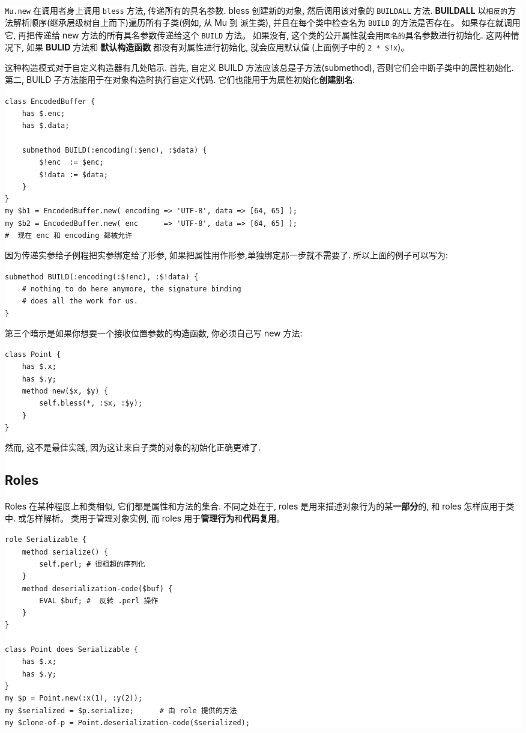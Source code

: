 `Mu.new` 在调用者身上调用 `bless` 方法, 传递所有的具名参数. bless 创建新的对象, 然后调用该对象的 `BUILDALL` 方法.  **BUILDALL** 以`相反的`方法解析顺序(继承层级树自上而下)遍历所有子类(例如, 从 Mu 到 派生类), 并且在每个类中检查名为 `BUILD` 的方法是否存在。 如果存在就调用它, 再把传递给 new 方法的所有具名参数传递给这个 `BUILD` 方法。 如果没有, 这个类的公开属性就会用`同名的`具名参数进行初始化.  这两种情况下, 如果 **BULID** 方法和 **默认构造函数** 都没有对属性进行初始化, 就会应用默认值 (上面例子中的 `2 * $!x`)。

这种构造模式对于自定义构造器有几处暗示. 首先, 自定义 BUILD 方法应该总是子方法(submethod), 否则它们会中断子类中的属性初始化. 第二, BUILD 子方法能用于在对象构造时执行自定义代码. 它们也能用于为属性初始化**创建别名**:

```perl6
class EncodedBuffer {
    has $.enc;
    has $.data;

    submethod BUILD(:encoding(:$enc), :$data) {
        $!enc  := $enc;
        $!data := $data;
    }
}
my $b1 = EncodedBuffer.new( encoding => 'UTF-8', data => [64, 65] );
my $b2 = EncodedBuffer.new( enc      => 'UTF-8', data => [64, 65] );
#  现在 enc 和 encoding 都被允许
```

因为传递实参给子例程把实参绑定给了形参, 如果把属性用作形参,单独绑定那一步就不需要了. 所以上面的例子可以写为:

```perl6
submethod BUILD(:encoding(:$!enc), :$!data) {
    # nothing to do here anymore, the signature binding
    # does all the work for us.
}
```

第三个暗示是如果你想要一个接收位置参数的构造函数, 你必须自己写 new 方法:

```perl6
class Point {
    has $.x;
    has $.y;
    method new($x, $y) {
        self.bless(*, :$x, :$y);
    }
}
```

然而, 这不是最佳实践, 因为这让来自子类的对象的初始化正确更难了.

## Roles

Roles 在某种程度上和类相似, 它们都是属性和方法的集合. 不同之处在于,  roles 是用来描述对象行为的某**一部分**的, 和 roles 怎样应用于类中. 或怎样解析。 类用于管理对象实例, 而 roles 用于**管理行为**和**代码复用**。

```perl6
role Serializable {
    method serialize() {
        self.perl; # 很粗超的序列化
    }
    method deserialization-code($buf) {
        EVAL $buf; #  反转 .perl 操作
    }
}

class Point does Serializable {
    has $.x;
    has $.y;
}
my $p = Point.new(:x(1), :y(2));
my $serialized = $p.serialize;      # 由 role 提供的方法
my $clone-of-p = Point.deserialization-code($serialized);
```